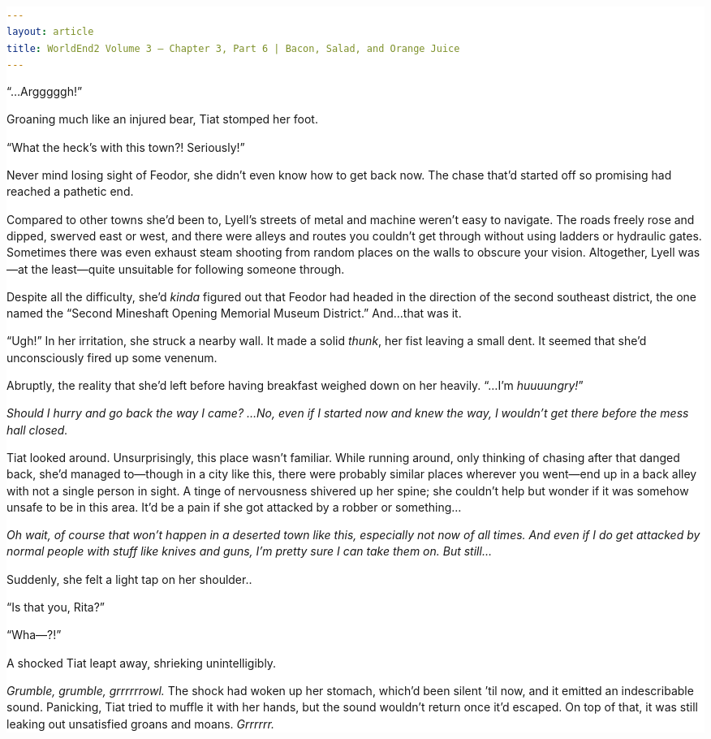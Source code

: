 ```yaml
---
layout: article
title: WorldEnd2 Volume 3 – Chapter 3, Part 6 | Bacon, Salad, and Orange Juice
---
```



“…Argggggh!”

Groaning much like an injured bear, Tiat stomped her foot.

“What the heck’s with this town?! Seriously!”

Never mind losing sight of Feodor, she didn’t even know how to get back now. The chase that’d started off so promising had reached a pathetic end.

Compared to other towns she’d been to, Lyell’s streets of metal and machine weren’t easy to navigate. The roads freely rose and dipped, swerved east or west, and there were alleys and routes you couldn’t get through without using ladders or hydraulic gates. Sometimes there was even exhaust steam shooting from random places on the walls to obscure your vision. Altogether, Lyell was—at the least—quite unsuitable for following someone through.

Despite all the difficulty, she’d <em>kinda</em> figured out that Feodor had headed in the direction of the second southeast district, the one named the “Second Mineshaft Opening Memorial Museum District.” And…that was it.

“Ugh!” In her irritation, she struck a nearby wall. It made a solid <em>thunk</em>, her fist leaving a small dent. It seemed that she’d unconsciously fired up some venenum.

Abruptly, the reality that she’d left before having breakfast weighed down on her heavily. “…I’m <em>huuuungry!</em>”

<em>Should I hurry and go back the way I came? …No, even if I started now and knew the way, I wouldn’t get there before the mess hall closed.</em>

Tiat looked around. Unsurprisingly, this place wasn’t familiar. While running around, only thinking of chasing after that danged back, she’d managed to—though in a city like this, there were probably similar places wherever you went—end up in a back alley with not a single person in sight. A tinge of nervousness shivered up her spine; she couldn’t help but wonder if it was somehow unsafe to be in this area. It’d be a pain if she got attacked by a robber or something…

<em>Oh wait, of course that won’t happen in a deserted town like this, especially not now of all times. And even if I do get attacked by normal people with stuff like knives and guns, I’m pretty sure I can take them on. But still…</em>

Suddenly, she felt a light tap on her shoulder..

“Is that you, Rita?”

“Wha—?!”

A shocked Tiat leapt away, shrieking unintelligibly.

<em>Grumble, grumble, grrrrrrowl.</em> The shock had woken up her stomach, which’d been silent ’til now, and it emitted an indescribable sound. Panicking, Tiat tried to muffle it with her hands, but the sound wouldn’t return once it’d escaped. On top of that, it was still leaking out unsatisfied groans and moans. <em>Grrrrrr.</em>
